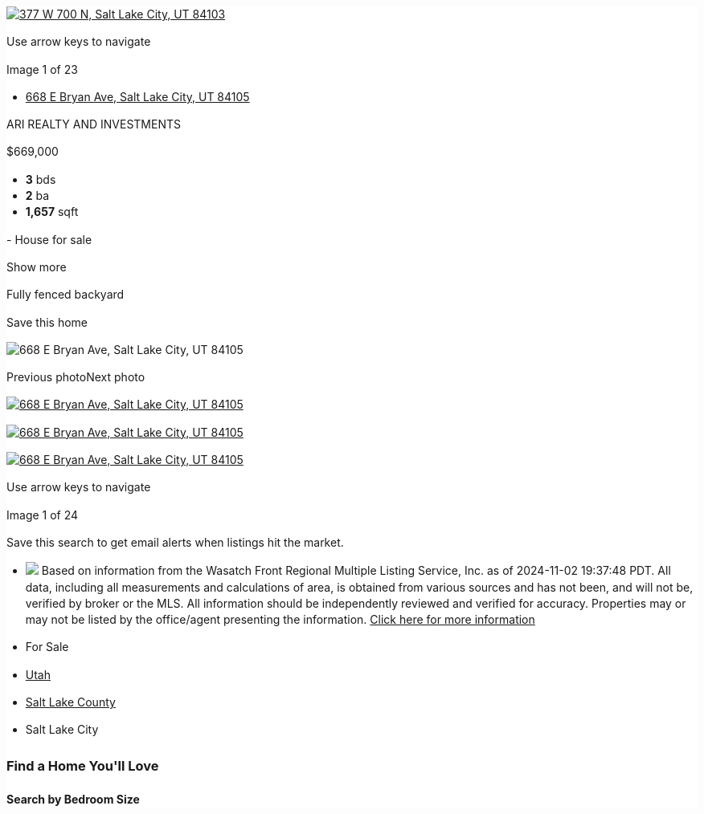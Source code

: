 [![377 W 700 N, Salt Lake City, UT 84103](https://photos.zillowstatic.com/fp/6f765cd26303665e15bdc347c923bcf1-p_e.jpg)](https://www.zillow.com/homedetails/377-W-700-N-Salt-Lake-City-UT-84103/12709894_zpid/)

Use arrow keys to navigate

Image 1 of 23

- [668 E Bryan Ave, Salt Lake City, UT 84105](https://www.zillow.com/homedetails/668-E-Bryan-Ave-Salt-Lake-City-UT-84105/12769288_zpid/)

ARI REALTY AND INVESTMENTS





$669,000







- **3** bds
- **2** ba
- **1,657** sqft

\- House for sale

Show more

Fully fenced backyard

Save this home

![668 E Bryan Ave, Salt Lake City, UT 84105](https://photos.zillowstatic.com/fp/845c46a1282502786fdc2ec484a9064f-zillow_web_48_23.jpg)

Previous photoNext photo

[![668 E Bryan Ave, Salt Lake City, UT 84105](https://photos.zillowstatic.com/fp/671858ebeb7da31a0aff80a8ba50a08b-p_e.jpg)](https://www.zillow.com/homedetails/668-E-Bryan-Ave-Salt-Lake-City-UT-84105/12769288_zpid/)

[![668 E Bryan Ave, Salt Lake City, UT 84105](https://photos.zillowstatic.com/fp/12f3f3d96a521668e303b2d5622d06f5-p_e.jpg)](https://www.zillow.com/homedetails/668-E-Bryan-Ave-Salt-Lake-City-UT-84105/12769288_zpid/)

[![668 E Bryan Ave, Salt Lake City, UT 84105](https://photos.zillowstatic.com/fp/d5368597f4db726e794c6aa6a440394a-p_e.jpg)](https://www.zillow.com/homedetails/668-E-Bryan-Ave-Salt-Lake-City-UT-84105/12769288_zpid/)

Use arrow keys to navigate

Image 1 of 24

Save this search to get email alerts when listings hit the market.

- ![](https://photos.zillowstatic.com/fp/845c46a1282502786fdc2ec484a9064f-zillow_web_95_35.jpg)
Based on information from the Wasatch Front Regional Multiple Listing Service, Inc. as of 2024-11-02 19:37:48 PDT. All data, including all measurements and calculations of area, is obtained from various sources and has not been, and will not be, verified by broker or the MLS. All information should be independently reviewed and verified for accuracy. Properties may or may not be listed by the office/agent presenting the information. [Click here for more information](/info/mls-disclaimers/#mls_319)


- For Sale
- [Utah](/ut/)
- [Salt Lake County](/salt-lake-county-ut/)
- Salt Lake City

### Find a Home You'll Love

#### Search by Bedroom Size

